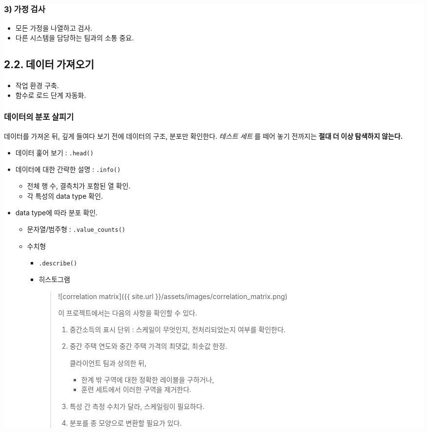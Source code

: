 

### 3) 가정 검사

* 모든 가정을 나열하고 검사.
* 다른 시스템을 담당하는 팀과의 소통 중요.





## 2.2. 데이터 가져오기

* 작업 환경 구축.
* 함수로 로드 단계 자동화.



### 데이터의 분포 살피기

데이터를 가져온 뒤, 깊게 들여다 보기 전에 데이터의 구조, 분포만 확인한다. *테스트 세트* 를 떼어 놓기 전까지는 **절대 더 이상 탐색하지 않는다.**



* 데이터 훑어 보기 : `.head()`

* 데이터에 대한 간략한 설명 : `.info()`

  * 전체 행 수, 결측치가 포함된 열 확인.
  * 각 특성의 data type 확인.

* data type에 따라 분포 확인.

  * 문자열/범주형 : `.value_counts()`

  * 수치형 

    * `.describe()`

    * 히스토그램

      > ![correlation matrix]({{ site.url }}/assets/images/correlation_matrix.png)
      >
      > 
      >
      > 이 프로젝트에서는 다음의 사항을 확인할 수 있다.
      >
      > 1. 중간소득의 표시 단위 : 스케일이 무엇인지, 전처리되었는지 여부를 확인한다.
      >
      > 2. 중간 주택 연도와 중간 주택 가격의 최댓값, 최솟값 한정.
      >
      >    클라이언트 팀과 상의한 뒤,
      >
      >    * 한계 밖 구역에 대한 정확한 레이블을 구하거나,
      >    * 훈련 세트에서 이러한 구역을 제거한다.
      >
      > 3. 특성 간 측정 수치가 달라, 스케일링이 필요하다.
      >
      > 4. 분포를 종 모양으로 변환할 필요가 있다.
